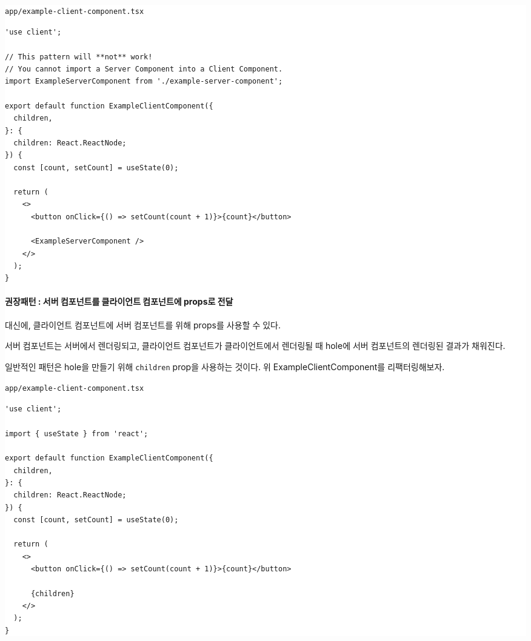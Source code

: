 `app/example-client-component.tsx`

````tsx
'use client';
 
// This pattern will **not** work!
// You cannot import a Server Component into a Client Component.
import ExampleServerComponent from './example-server-component';
 
export default function ExampleClientComponent({
  children,
}: {
  children: React.ReactNode;
}) {
  const [count, setCount] = useState(0);
 
  return (
    <>
      <button onClick={() => setCount(count + 1)}>{count}</button>
 
      <ExampleServerComponent />
    </>
  );
}
````

#### 권장패턴 : 서버 컴포넌트를 클라이언트 컴포넌트에 props로 전달

대신에, 클라이언트 컴포넌트에 서버 컴포넌트를 위해 props를 사용할 수 있다.

서버 컴포넌트는 서버에서 렌더링되고, 클라이언트 컴포넌트가 클라이언트에서 렌더링될 때 hole에 서버 컴포넌트의 렌더링된 결과가 채워진다.

일반적인 패턴은 hole을 만들기 위해 `children` prop을 사용하는 것이다. 위 ExampleClientComponent를 리팩터링해보자.

`app/example-client-component.tsx`

```tsx
'use client';
 
import { useState } from 'react';
 
export default function ExampleClientComponent({
  children,
}: {
  children: React.ReactNode;
}) {
  const [count, setCount] = useState(0);
 
  return (
    <>
      <button onClick={() => setCount(count + 1)}>{count}</button>
 
      {children}
    </>
  );
}
```

